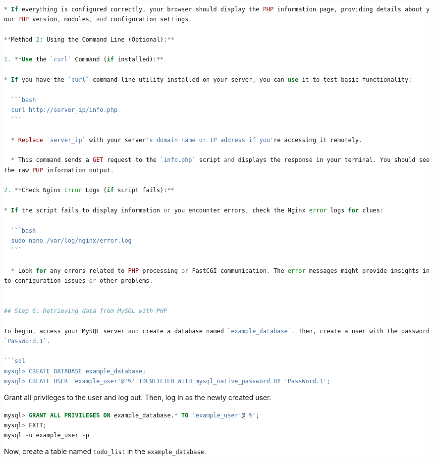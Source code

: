    ```php
   * If everything is configured correctly, your browser should display the PHP information page, providing details about your PHP version, modules, and configuration settings.

**Method 2: Using the Command Line (Optional):**

1. **Use the `curl` Command (if installed):**

   * If you have the `curl` command-line utility installed on your server, you can use it to test basic functionality:

     ```bash
     curl http://server_ip/info.php
     ```

     * Replace `server_ip` with your server's domain name or IP address if you're accessing it remotely.

     * This command sends a GET request to the `info.php` script and displays the response in your terminal. You should see the raw PHP information output.

2. **Check Nginx Error Logs (if script fails):**

   * If the script fails to display information or you encounter errors, check the Nginx error logs for clues:

     ```bash
     sudo nano /var/log/nginx/error.log
     ```

     * Look for any errors related to PHP processing or FastCGI communication. The error messages might provide insights into configuration issues or other problems.


## Step 6: Retrieving data from MySQL with PHP

To begin, access your MySQL server and create a database named `example_database`. Then, create a user with the password `PassWord.1`.

```sql
mysql> CREATE DATABASE example_database;
mysql> CREATE USER 'example_user'@'%' IDENTIFIED WITH mysql_native_password BY 'PassWord.1';
```

Grant all privileges to the user and log out. Then, log in as the newly created user.

```sql
mysql> GRANT ALL PRIVILEGES ON example_database.* TO 'example_user'@'%';
mysql> EXIT;
mysql -u example_user -p
```

Now, create a table named `todo_list` in the `example_database`.
